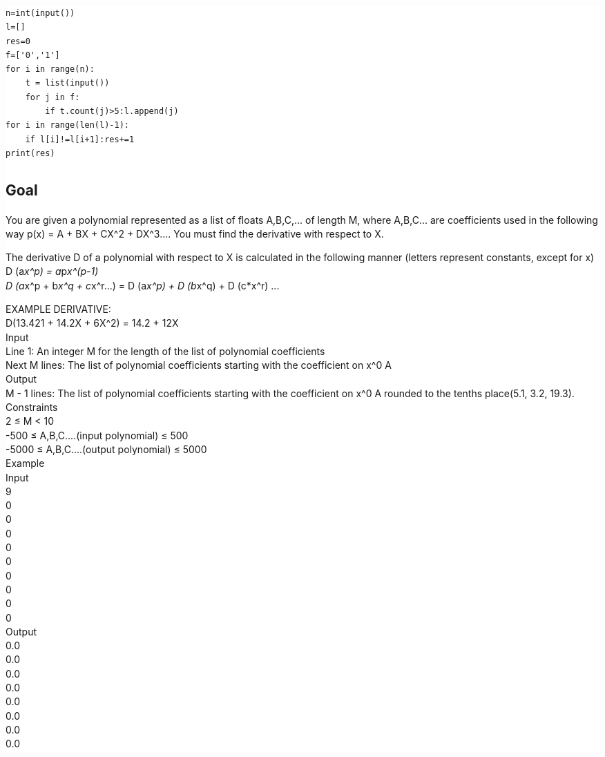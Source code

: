 ```
n=int(input())
l=[]
res=0
f=['0','1']
for i in range(n):
    t = list(input())
    for j in f:
        if t.count(j)>5:l.append(j)
for i in range(len(l)-1):
    if l[i]!=l[i+1]:res+=1
print(res)
```

## Goal
You are given a polynomial represented as a list of floats A,B,C,... of length M, where A,B,C... are coefficients used in the following way p(x) = A + BX + CX^2 + DX^3.... You must find the derivative with respect to X.

The derivative D of a polynomial with respect to X is calculated in the following manner (letters represent constants, except for x)
D (a*x^p) = a*p*x^(p-1)  
D (a*x^p + b*x^q + c*x^r...) = D (a*x^p) + D (b*x^q) + D (c*x^r) ...  

EXAMPLE DERIVATIVE:  
D(13.421 + 14.2X + 6X^2) = 14.2 + 12X  
Input  
Line 1: An integer M for the length of the list of polynomial coefficients  
Next M lines: The list of polynomial coefficients starting with the coefficient on x^0 A  
Output  
M - 1 lines: The list of polynomial coefficients starting with the coefficient on x^0 A rounded to the tenths place(5.1, 3.2, 19.3).  
Constraints  
2 ≤ M < 10  
-500 ≤ A,B,C....(input polynomial) ≤ 500  
-5000 ≤ A,B,C....(output polynomial) ≤ 5000  
Example  
Input  
9  
0  
0  
0  
0  
0  
0  
0  
0  
0  
Output  
0.0  
0.0  
0.0  
0.0  
0.0  
0.0  
0.0  
0.0  
